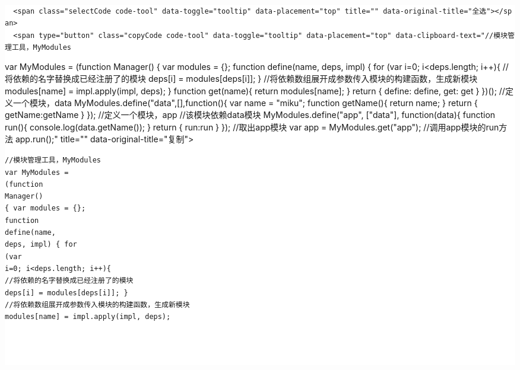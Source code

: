       <span class="selectCode code-tool" data-toggle="tooltip" data-placement="top" title="" data-original-title="全选"></span>
      <span type="button" class="copyCode code-tool" data-toggle="tooltip" data-placement="top" data-clipboard-text="//模块管理工具，MyModules
var MyModules = (function Manager() {
    var modules = {};
    function define(name, deps, impl) {
        for (var i=0; i<deps.length; i++){
            //将依赖的名字替换成已经注册了的模块
            deps[i] = modules[deps[i]];
        }
        //将依赖数组展开成参数传入模块的构建函数，生成新模块
        modules[name] = impl.apply(impl, deps);
    }
    function get(name){
        return modules[name];
    }
    return {
        define: define,
        get: get
    }
})();
//定义一个模块，data
MyModules.define(&quot;data&quot;,[],function(){
    var name = &quot;miku&quot;;
    function getName(){
        return name;
    }
    return {
        getName:getName
    }
});
//定义一个模块，app
//该模块依赖data模块
MyModules.define(&quot;app&quot;, [&quot;data&quot;], function(data){
    function run(){
        console.log(data.getName());
    }
    return {
        run:run
    }
});
//取出app模块
var app = MyModules.get(&quot;app&quot;);
//调用app模块的run方法
app.run();" title="" data-original-title="复制"></span>
      <span type="button" class="saveToNote code-tool" data-toggle="tooltip" data-placement="top" title="" data-original-title="放进笔记"></span>
      </div>
      </div><pre class="javascript hljs"><code class="js"><span class="hljs-comment">//模块管理工具，MyModules</span>
<span class="hljs-keyword">var</span> MyModules = (<span class="hljs-function"><span class="hljs-keyword">function</span> <span class="hljs-title">Manager</span>(<span class="hljs-params"></span>) </span>{
    <span class="hljs-keyword">var</span> modules = {};
    <span class="hljs-function"><span class="hljs-keyword">function</span> <span class="hljs-title">define</span>(<span class="hljs-params">name, deps, impl</span>) </span>{
        <span class="hljs-keyword">for</span> (<span class="hljs-keyword">var</span> i=<span class="hljs-number">0</span>; i&lt;deps.length; i++){
            <span class="hljs-comment">//将依赖的名字替换成已经注册了的模块</span>
            deps[i] = modules[deps[i]];
        }
        <span class="hljs-comment">//将依赖数组展开成参数传入模块的构建函数，生成新模块</span>
        modules[name] = impl.apply(impl, deps);